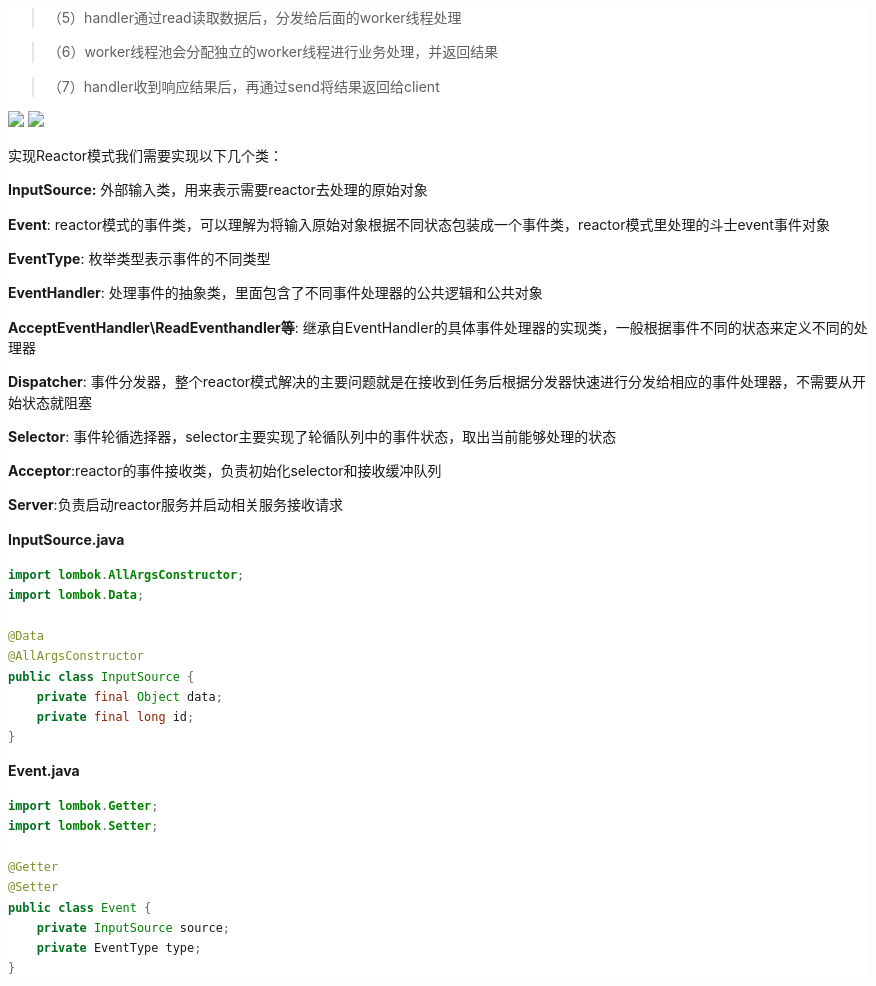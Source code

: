 >（5）handler通过read读取数据后，分发给后面的worker线程处理

>（6）worker线程池会分配独立的worker线程进行业务处理，并返回结果

>（7）handler收到响应结果后，再通过send将结果返回给client



![](https://tianxiawuhao.github.io/post-images/1632970988216.jpg)
![](https://tianxiawuhao.github.io/post-images/1632970993792.jpg)

实现Reactor模式我们需要实现以下几个类：


**InputSource:** 外部输入类，用来表示需要reactor去处理的原始对象

**Event**: reactor模式的事件类，可以理解为将输入原始对象根据不同状态包装成一个事件类，reactor模式里处理的斗士event事件对象

**EventType**: 枚举类型表示事件的不同类型

**EventHandler**: 处理事件的抽象类，里面包含了不同事件处理器的公共逻辑和公共对象

**AcceptEventHandler\ReadEventhandler等**: 继承自EventHandler的具体事件处理器的实现类，一般根据事件不同的状态来定义不同的处理器

**Dispatcher**: 事件分发器，整个reactor模式解决的主要问题就是在接收到任务后根据分发器快速进行分发给相应的事件处理器，不需要从开始状态就阻塞

**Selector**: 事件轮循选择器，selector主要实现了轮循队列中的事件状态，取出当前能够处理的状态

**Acceptor**:reactor的事件接收类，负责初始化selector和接收缓冲队列

**Server**:负责启动reactor服务并启动相关服务接收请求

**InputSource.java**

```java
import lombok.AllArgsConstructor;
import lombok.Data;

@Data
@AllArgsConstructor
public class InputSource {
    private final Object data;
    private final long id;
}
```

**Event.java**

```java
import lombok.Getter;
import lombok.Setter;

@Getter
@Setter
public class Event {
    private InputSource source;
    private EventType type;
}
```
